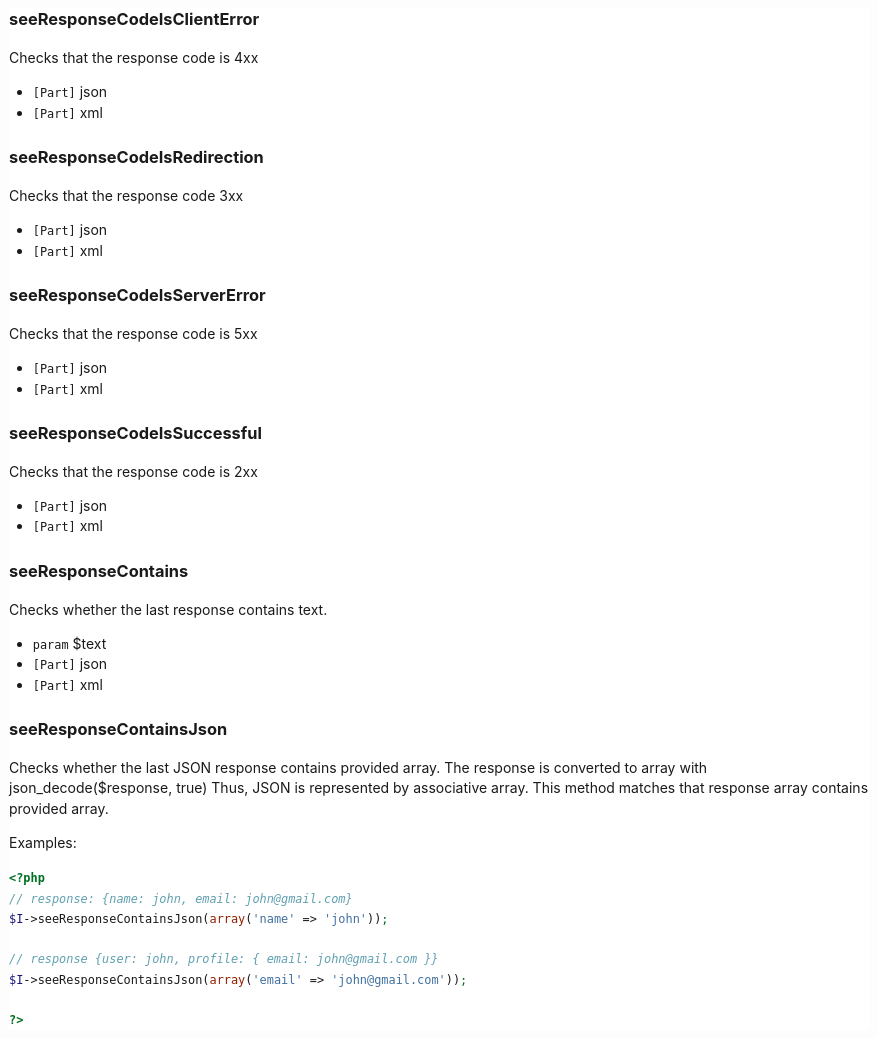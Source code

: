 
### seeResponseCodeIsClientError
 
Checks that the response code is 4xx

 * `[Part]` json
 * `[Part]` xml


### seeResponseCodeIsRedirection
 
Checks that the response code 3xx

 * `[Part]` json
 * `[Part]` xml


### seeResponseCodeIsServerError
 
Checks that the response code is 5xx

 * `[Part]` json
 * `[Part]` xml


### seeResponseCodeIsSuccessful
 
Checks that the response code is 2xx

 * `[Part]` json
 * `[Part]` xml


### seeResponseContains
 
Checks whether the last response contains text.

 * `param` $text
 * `[Part]` json
 * `[Part]` xml


### seeResponseContainsJson
 
Checks whether the last JSON response contains provided array.
The response is converted to array with json_decode($response, true)
Thus, JSON is represented by associative array.
This method matches that response array contains provided array.

Examples:

``` php
<?php
// response: {name: john, email: john@gmail.com}
$I->seeResponseContainsJson(array('name' => 'john'));

// response {user: john, profile: { email: john@gmail.com }}
$I->seeResponseContainsJson(array('email' => 'john@gmail.com'));

?>
```
